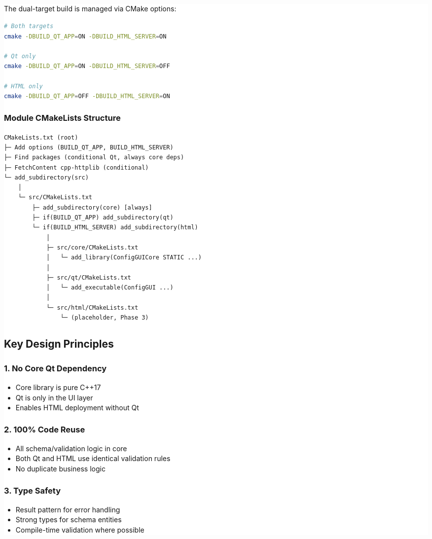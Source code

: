 The dual-target build is managed via CMake options:

```bash
# Both targets
cmake -DBUILD_QT_APP=ON -DBUILD_HTML_SERVER=ON

# Qt only
cmake -DBUILD_QT_APP=ON -DBUILD_HTML_SERVER=OFF

# HTML only
cmake -DBUILD_QT_APP=OFF -DBUILD_HTML_SERVER=ON
```

### Module CMakeLists Structure

```
CMakeLists.txt (root)
├─ Add options (BUILD_QT_APP, BUILD_HTML_SERVER)
├─ Find packages (conditional Qt, always core deps)
├─ FetchContent cpp-httplib (conditional)
└─ add_subdirectory(src)
    │
    └─ src/CMakeLists.txt
        ├─ add_subdirectory(core) [always]
        ├─ if(BUILD_QT_APP) add_subdirectory(qt)
        └─ if(BUILD_HTML_SERVER) add_subdirectory(html)
            │
            ├─ src/core/CMakeLists.txt
            │   └─ add_library(ConfigGUICore STATIC ...)
            │
            ├─ src/qt/CMakeLists.txt
            │   └─ add_executable(ConfigGUI ...)
            │
            └─ src/html/CMakeLists.txt
                └─ (placeholder, Phase 3)
```

## Key Design Principles

### 1. **No Core Qt Dependency**
- Core library is pure C++17
- Qt is only in the UI layer
- Enables HTML deployment without Qt

### 2. **100% Code Reuse**
- All schema/validation logic in core
- Both Qt and HTML use identical validation rules
- No duplicate business logic

### 3. **Type Safety**
- Result<T> pattern for error handling
- Strong types for schema entities
- Compile-time validation where possible
